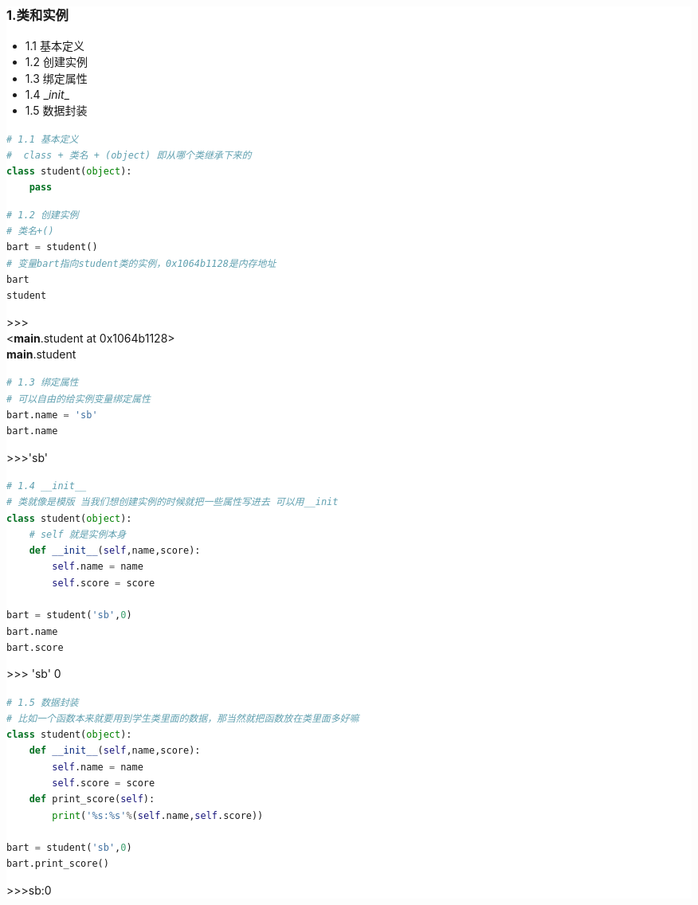 ### 1.类和实例
- 1.1 基本定义
- 1.2 创建实例
- 1.3 绑定属性
- 1.4 \__init__
- 1.5 数据封装
```python
# 1.1 基本定义
#  class + 类名 + (object) 即从哪个类继承下来的
class student(object):
    pass
```

```python
# 1.2 创建实例
# 类名+()
bart = student()
# 变量bart指向student类的实例，0x1064b1128是内存地址
bart
student
```
\>>>
<br/>
<__main__.student at 0x1064b1128>
<br>
__main__.student

```python
# 1.3 绑定属性
# 可以自由的给实例变量绑定属性
bart.name = 'sb'
bart.name
```
\>>>'sb'

```python
# 1.4 __init__
# 类就像是模版 当我们想创建实例的时候就把一些属性写进去 可以用__init
class student(object):
    # self 就是实例本身
    def __init__(self,name,score):
        self.name = name
        self.score = score

bart = student('sb',0)
bart.name
bart.score
```
\>>> 'sb' 0

```python
# 1.5 数据封装
# 比如一个函数本来就要用到学生类里面的数据，那当然就把函数放在类里面多好嘛
class student(object):
    def __init__(self,name,score):
        self.name = name
        self.score = score
    def print_score(self):
        print('%s:%s'%(self.name,self.score))

bart = student('sb',0)
bart.print_score()
```
\>>>sb:0
